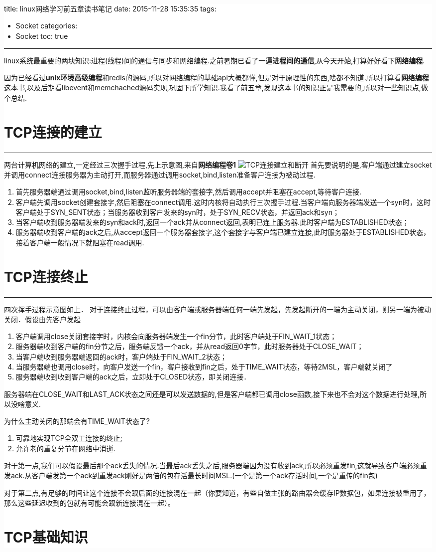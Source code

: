 title: linux网络学习前五章读书笔记
date: 2015-11-28 15:35:35
tags:
- Socket
categories:
- Socket
toc: true

---

linux系统最重要的两块知识:进程(线程)间的通信与同步和网络编程.之前暑期已看了一遍**进程间的通信**,从今天开始,打算好好看下**网络编程**.

因为已经看过**unix环境高级编程**和redis的源码,所以对网络编程的基础api大概都懂,但是对于原理性的东西,啥都不知道.所以打算看**网络编程**这本书,以及后期看libevent和memchached源码实现,巩固下所学知识.我看了前五章,发现这本书的知识正是我需要的,所以对一些知识点,做个总结.

# TCP连接的建立

-----

两台计算机网络的建立,一定经过三次握手过程,先上示意图,来自**网络编程卷1**
![TCP连接建立和断开](http://7xjnip.com1.z0.glb.clouddn.com/ldw-选区_041.png "")
首先要说明的是,客户端通过建立socket并调用connect连接服务器为主动打开,而服务器通过调用socket,bind,listen准备客户连接为被动过程.
1. 首先服务器端通过调用socket,bind,listen监听服务器端的套接字,然后调用accept并阻塞在accept,等待客户连接.
2. 客户端先调用socket创建套接字,然后阻塞在connect调用.这时内核将自动执行三次握手过程.当客户端向服务器端发送一个syn时，这时客户端处于SYN_SENT状态；当服务器收到客户发来的syn时，处于SYN_RECV状态，并返回ack和syn；
3. 当客户端收到服务器端发来的syn和ack时,返回一个ack并从connect返回,表明已连上服务器.此时客户端为ESTABLISHED状态；
3. 服务器端收到客户端的ack之后,从accept返回一个服务器套接字,这个套接字与客户端已建立连接,此时服务器处于ESTABLISHED状态，接着客户端一般情况下就阻塞在read调用.

# TCP连接终止

---

四次挥手过程示意图如上．
对于连接终止过程，可以由客户端或服务器端任何一端先发起，先发起断开的一端为主动关闭，则另一端为被动关闭．假设由先客户发起
1. 客户端调用close关闭套接字时，内核会向服务器端发生一个fin分节，此时客户端处于FIN_WAIT_1状态；
2. 服务器端收到客户端的fin分节之后，服务端反馈一个ack，并从read返回0字节，此时服务器处于CLOSE_WAIT；
3. 当客户端收到服务器端返回的ack时，客户端处于FIN_WAIT_2状态；
4. 当服务器端也调用close时，向客户发送一个fin，客户接收到fin之后，处于TIME_WAIT状态，等待2MSL，客户端就关闭了
5. 服务器端收到收到客户端的ack之后，立即处于CLOSED状态，即关闭连接．

服务器端在CLOSE_WAIT和LAST_ACK状态之间还是可以发送数据的,但是客户端都已调用close函数,接下来也不会对这个数据进行处理,所以没啥意义.

为什么主动关闭的那端会有TIME_WAIT状态了?
1. 可靠地实现TCP全双工连接的终止;
2. 允许老的重复分节在网络中消逝.

对于第一点,我们可以假设最后那个ack丢失的情况.当最后ack丢失之后,服务器端因为没有收到ack,所以必须重发fin,这就导致客户端必须重发ack.从客户端发第一个ack到重发ack刚好是两倍的包存活最长时间MSL.(一个是第一个ack存活时间,一个是重传的fin包)

对于第二点,有足够的时间让这个连接不会跟后面的连接混在一起（你要知道，有些自做主张的路由器会缓存IP数据包，如果连接被重用了，那么这些延迟收到的包就有可能会跟新连接混在一起）。

# TCP基础知识
